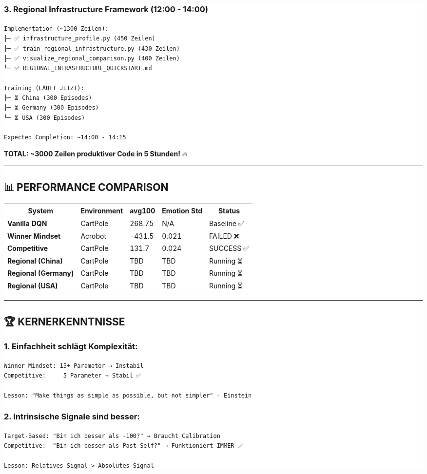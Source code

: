 ### 3. Regional Infrastructure Framework (12:00 - 14:00)
```
Implementation (~1300 Zeilen):
├─ ✅ infrastructure_profile.py (450 Zeilen)
├─ ✅ train_regional_infrastructure.py (430 Zeilen)
├─ ✅ visualize_regional_comparison.py (400 Zeilen)
└─ ✅ REGIONAL_INFRASTRUCTURE_QUICKSTART.md

Training (LÄUFT JETZT):
├─ ⏳ China (300 Episodes)
├─ ⏳ Germany (300 Episodes)
└─ ⏳ USA (300 Episodes)

Expected Completion: ~14:00 - 14:15
```

**TOTAL: ~3000 Zeilen produktiver Code in 5 Stunden!** 🔥

---

## 📊 PERFORMANCE COMPARISON

| System | Environment | avg100 | Emotion Std | Status |
|--------|-------------|--------|-------------|--------|
| **Vanilla DQN** | CartPole | 268.75 | N/A | Baseline ✅ |
| **Winner Mindset** | Acrobot | -431.5 | 0.021 | FAILED ❌ |
| **Competitive** | CartPole | 131.7 | 0.024 | SUCCESS ✅ |
| **Regional (China)** | CartPole | TBD | TBD | Running ⏳ |
| **Regional (Germany)** | CartPole | TBD | TBD | Running ⏳ |
| **Regional (USA)** | CartPole | TBD | TBD | Running ⏳ |

---

## 🏆 KERNERKENNTNISSE

### 1. Einfachheit schlägt Komplexität:
```
Winner Mindset: 15+ Parameter → Instabil
Competitive:     5 Parameter → Stabil ✅

Lesson: "Make things as simple as possible, but not simpler" - Einstein
```

### 2. Intrinsische Signale sind besser:
```
Target-Based: "Bin ich besser als -100?" → Braucht Calibration
Competitive:  "Bin ich besser als Past-Self?" → Funktioniert IMMER ✅

Lesson: Relatives Signal > Absolutes Signal
```
